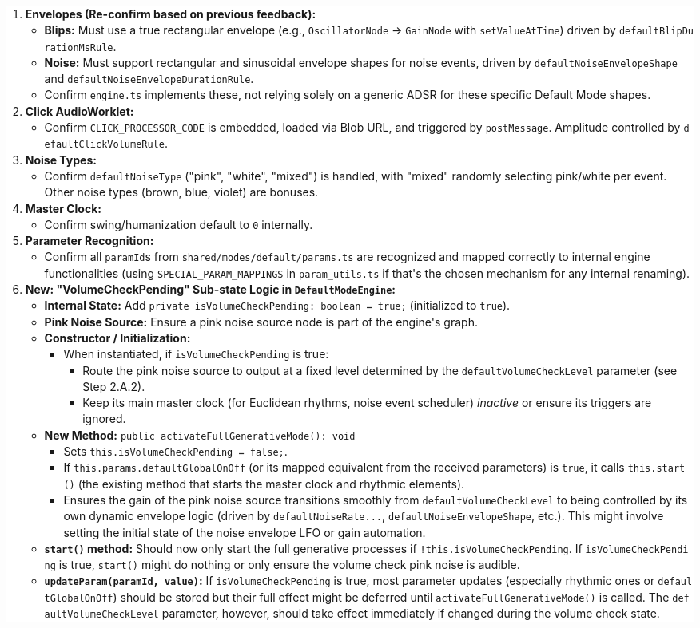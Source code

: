 1. **Envelopes (Re-confirm based on previous feedback):**
   - **Blips:** Must use a true rectangular envelope (e.g., `OscillatorNode` ->
     `GainNode` with `setValueAtTime`) driven by `defaultBlipDurationMsRule`.
   - **Noise:** Must support rectangular and sinusoidal envelope shapes for
     noise events, driven by `defaultNoiseEnvelopeShape` and
     `defaultNoiseEnvelopeDurationRule`.
   - Confirm `engine.ts` implements these, not relying solely on a generic ADSR
     for these specific Default Mode shapes.
2. **Click AudioWorklet:**
   - Confirm `CLICK_PROCESSOR_CODE` is embedded, loaded via Blob URL, and
     triggered by `postMessage`. Amplitude controlled by
     `defaultClickVolumeRule`.
3. **Noise Types:**
   - Confirm `defaultNoiseType` ("pink", "white", "mixed") is handled, with
     "mixed" randomly selecting pink/white per event. Other noise types (brown,
     blue, violet) are bonuses.
4. **Master Clock:**
   - Confirm swing/humanization default to `0` internally.
5. **Parameter Recognition:**
   - Confirm all `paramId`s from `shared/modes/default/params.ts` are recognized
     and mapped correctly to internal engine functionalities (using
     `SPECIAL_PARAM_MAPPINGS` in `param_utils.ts` if that's the chosen mechanism
     for any internal renaming).
6. **New: "VolumeCheckPending" Sub-state Logic in `DefaultModeEngine`:**
   - **Internal State:** Add `private isVolumeCheckPending: boolean = true;`
     (initialized to `true`).
   - **Pink Noise Source:** Ensure a pink noise source node is part of the
     engine's graph.
   - **Constructor / Initialization:**
     - When instantiated, if `isVolumeCheckPending` is true:
       - Route the pink noise source to output at a fixed level determined by
         the `defaultVolumeCheckLevel` parameter (see Step 2.A.2).
       - Keep its main master clock (for Euclidean rhythms, noise event
         scheduler) _inactive_ or ensure its triggers are ignored.
   - **New Method:** `public activateFullGenerativeMode(): void`
     - Sets `this.isVolumeCheckPending = false;`.
     - If `this.params.defaultGlobalOnOff` (or its mapped equivalent from the
       received parameters) is `true`, it calls `this.start()` (the existing
       method that starts the master clock and rhythmic elements).
     - Ensures the gain of the pink noise source transitions smoothly from
       `defaultVolumeCheckLevel` to being controlled by its own dynamic envelope
       logic (driven by `defaultNoiseRate...`, `defaultNoiseEnvelopeShape`,
       etc.). This might involve setting the initial state of the noise envelope
       LFO or gain automation.
   - **`start()` method:** Should now only start the full generative processes
     if `!this.isVolumeCheckPending`. If `isVolumeCheckPending` is true,
     `start()` might do nothing or only ensure the volume check pink noise is
     audible.
   - **`updateParam(paramId, value)`:** If `isVolumeCheckPending` is true, most
     parameter updates (especially rhythmic ones or `defaultGlobalOnOff`) should
     be stored but their full effect might be deferred until
     `activateFullGenerativeMode()` is called. The `defaultVolumeCheckLevel`
     parameter, however, should take effect immediately if changed during the
     volume check state.
